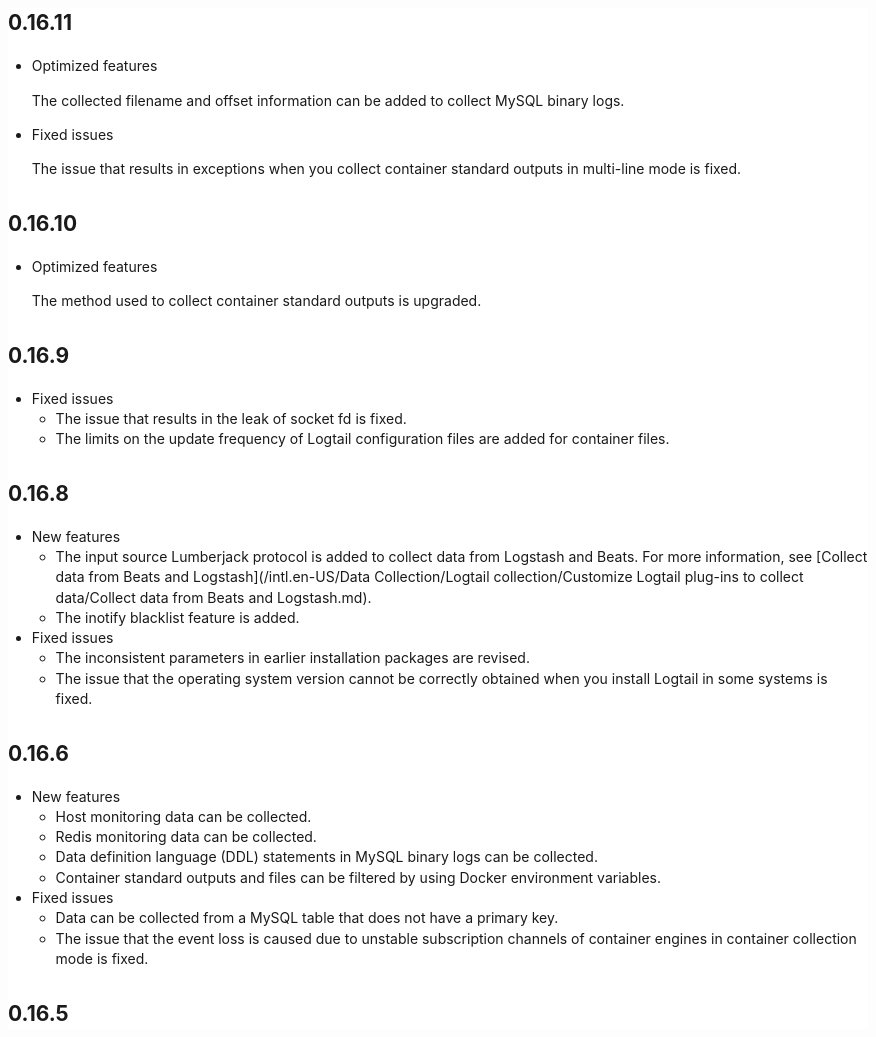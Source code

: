 ## 0.16.11

-   Optimized features

    The collected filename and offset information can be added to collect MySQL binary logs.

-   Fixed issues

    The issue that results in exceptions when you collect container standard outputs in multi-line mode is fixed.


## 0.16.10

-   Optimized features

    The method used to collect container standard outputs is upgraded.


## 0.16.9

-   Fixed issues
    -   The issue that results in the leak of socket fd is fixed.
    -   The limits on the update frequency of Logtail configuration files are added for container files.

## 0.16.8

-   New features
    -   The input source Lumberjack protocol is added to collect data from Logstash and Beats. For more information, see [Collect data from Beats and Logstash](/intl.en-US/Data Collection/Logtail collection/Customize Logtail plug-ins to collect data/Collect data from Beats and Logstash.md).
    -   The inotify blacklist feature is added.
-   Fixed issues
    -   The inconsistent parameters in earlier installation packages are revised.
    -   The issue that the operating system version cannot be correctly obtained when you install Logtail in some systems is fixed.

## 0.16.6

-   New features
    -   Host monitoring data can be collected.
    -   Redis monitoring data can be collected.
    -   Data definition language \(DDL\) statements in MySQL binary logs can be collected.
    -   Container standard outputs and files can be filtered by using Docker environment variables.
-   Fixed issues
    -   Data can be collected from a MySQL table that does not have a primary key.
    -   The issue that the event loss is caused due to unstable subscription channels of container engines in container collection mode is fixed.

## 0.16.5
